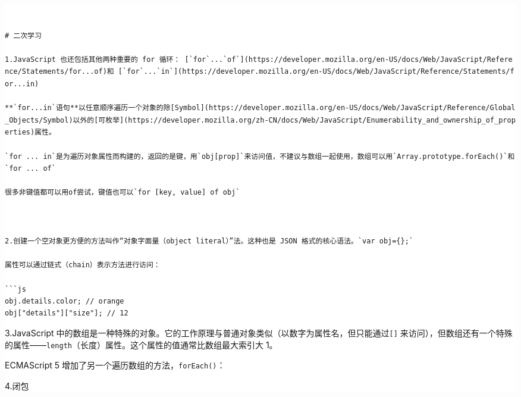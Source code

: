 ```


# 二次学习

1.JavaScript 也还包括其他两种重要的 for 循环： [`for`...`of`](https://developer.mozilla.org/en-US/docs/Web/JavaScript/Reference/Statements/for...of)和 [`for`...`in`](https://developer.mozilla.org/en-US/docs/Web/JavaScript/Reference/Statements/for...in)

**`for...in`语句**以任意顺序遍历一个对象的除[Symbol](https://developer.mozilla.org/en-US/docs/Web/JavaScript/Reference/Global_Objects/Symbol)以外的[可枚举](https://developer.mozilla.org/zh-CN/docs/Web/JavaScript/Enumerability_and_ownership_of_properties)属性。

`for ... in`是为遍历对象属性而构建的，返回的是键，用`obj[prop]`来访问值，不建议与数组一起使用，数组可以用`Array.prototype.forEach()`和`for ... of`

很多非键值都可以用of尝试，键值也可以`for [key, value] of obj`



2.创建一个空对象更方便的方法叫作“对象字面量（object literal）”法。这种也是 JSON 格式的核心语法。`var obj={};`

属性可以通过链式（chain）表示方法进行访问：

```js
obj.details.color; // orange
obj["details"]["size"]; // 12
```

3.JavaScript 中的数组是一种特殊的对象。它的工作原理与普通对象类似（以数字为属性名，但只能通过`[]` 来访问），但数组还有一个特殊的属性——`length`（长度）属性。这个属性的值通常比数组最大索引大 1。

ECMAScript 5 增加了另一个遍历数组的方法，`forEach()`：

4.闭包